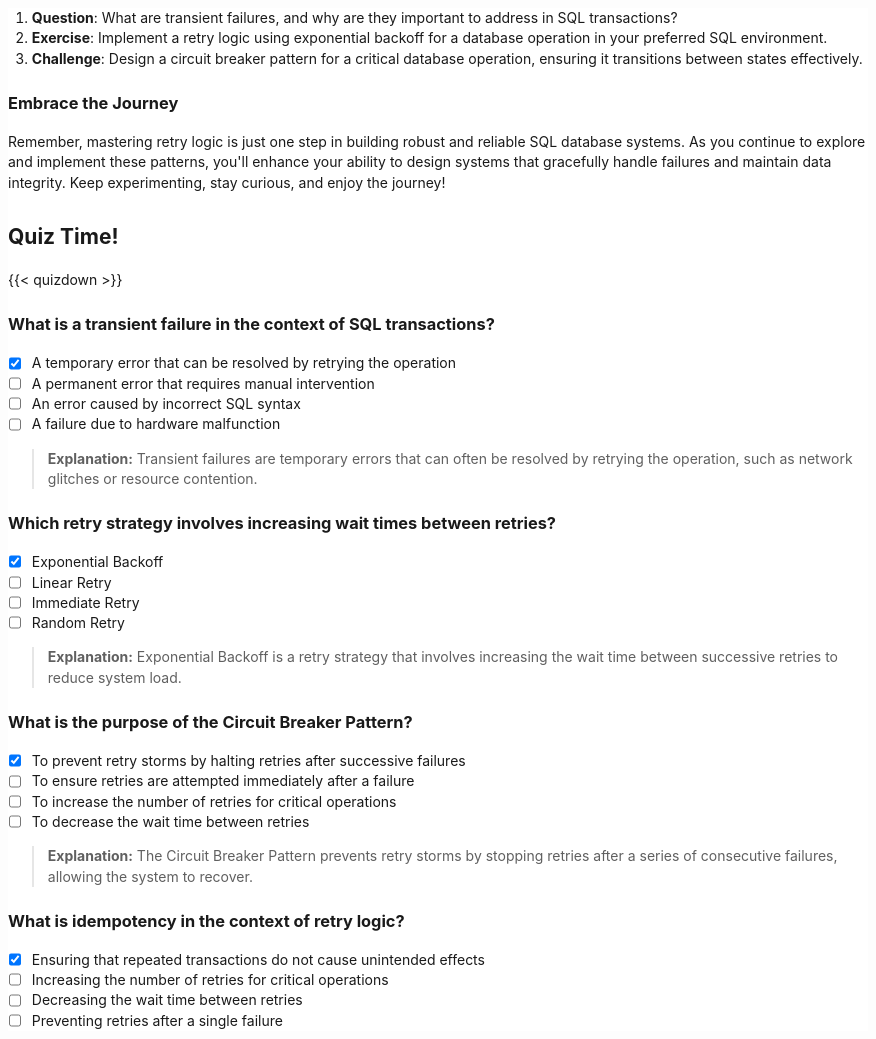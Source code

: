 1. **Question**: What are transient failures, and why are they important to address in SQL transactions?
2. **Exercise**: Implement a retry logic using exponential backoff for a database operation in your preferred SQL environment.
3. **Challenge**: Design a circuit breaker pattern for a critical database operation, ensuring it transitions between states effectively.

### Embrace the Journey

Remember, mastering retry logic is just one step in building robust and reliable SQL database systems. As you continue to explore and implement these patterns, you'll enhance your ability to design systems that gracefully handle failures and maintain data integrity. Keep experimenting, stay curious, and enjoy the journey!

## Quiz Time!

{{< quizdown >}}

### What is a transient failure in the context of SQL transactions?

- [x] A temporary error that can be resolved by retrying the operation
- [ ] A permanent error that requires manual intervention
- [ ] An error caused by incorrect SQL syntax
- [ ] A failure due to hardware malfunction

> **Explanation:** Transient failures are temporary errors that can often be resolved by retrying the operation, such as network glitches or resource contention.

### Which retry strategy involves increasing wait times between retries?

- [x] Exponential Backoff
- [ ] Linear Retry
- [ ] Immediate Retry
- [ ] Random Retry

> **Explanation:** Exponential Backoff is a retry strategy that involves increasing the wait time between successive retries to reduce system load.

### What is the purpose of the Circuit Breaker Pattern?

- [x] To prevent retry storms by halting retries after successive failures
- [ ] To ensure retries are attempted immediately after a failure
- [ ] To increase the number of retries for critical operations
- [ ] To decrease the wait time between retries

> **Explanation:** The Circuit Breaker Pattern prevents retry storms by stopping retries after a series of consecutive failures, allowing the system to recover.

### What is idempotency in the context of retry logic?

- [x] Ensuring that repeated transactions do not cause unintended effects
- [ ] Increasing the number of retries for critical operations
- [ ] Decreasing the wait time between retries
- [ ] Preventing retries after a single failure
